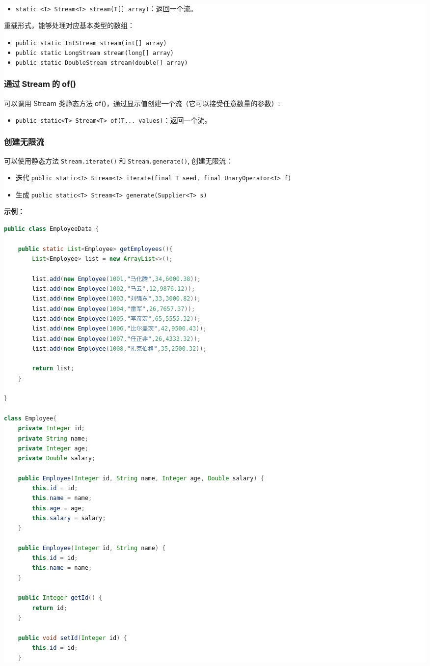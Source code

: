 - `static <T> Stream<T> stream(T[] array)`：返回一个流。

重载形式，能够处理对应基本类型的数组：

- `public static IntStream stream(int[] array)`
- `public static LongStream stream(long[] array)`
- `public static DoubleStream stream(double[] array)`

### 通过 Stream 的 of()
可以调用 Stream 类静态方法 of()，通过显示值创建一个流（它可以接受任意数量的参数）:

- `public static<T> Stream<T> of(T... values)`：返回一个流。

### 创建无限流
可以使用静态方法 `Stream.iterate()` 和 `Stream.generate()`, 创建无限流：

- 迭代 `public static<T> Stream<T> iterate(final T seed, final UnaryOperator<T> f) `

- 生成 `public static<T> Stream<T> generate(Supplier<T> s)`

**示例：**
```java
public class EmployeeData {

    public static List<Employee> getEmployees(){
        List<Employee> list = new ArrayList<>();

        list.add(new Employee(1001,"马化腾",34,6000.38));
        list.add(new Employee(1002,"马云",12,9876.12));
        list.add(new Employee(1003,"刘强东",33,3000.82));
        list.add(new Employee(1004,"雷军",26,7657.37));
        list.add(new Employee(1005,"李彦宏",65,5555.32));
        list.add(new Employee(1006,"比尔盖茨",42,9500.43));
        list.add(new Employee(1007,"任正非",26,4333.32));
        list.add(new Employee(1008,"扎克伯格",35,2500.32));

        return list;
    }

}

class Employee{
    private Integer id;
    private String name;
    private Integer age;
    private Double salary;

    public Employee(Integer id, String name, Integer age, Double salary) {
        this.id = id;
        this.name = name;
        this.age = age;
        this.salary = salary;
    }

    public Employee(Integer id, String name) {
        this.id = id;
        this.name = name;
    }

    public Integer getId() {
        return id;
    }

    public void setId(Integer id) {
        this.id = id;
    }
```